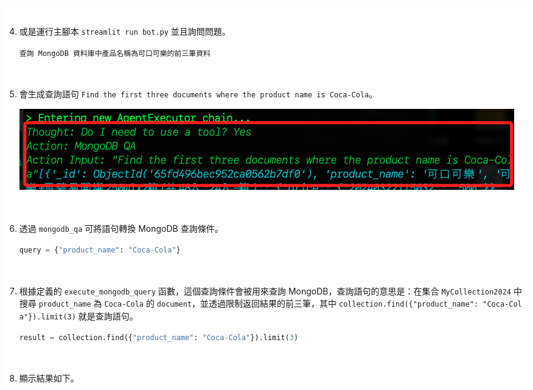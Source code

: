 <br>

4. 或是運行主腳本 `streamlit run bot.py` 並且詢問問題。

    ```bash
    查詢 MongoDB 資料庫中產品名稱為可口可樂的前三筆資料
    ```

<br>

5. 會生成查詢語句 `Find the first three documents where the product name is Coca-Cola`。

    ![](images/img_16.png)

<br>

6. 透過 `mongodb_qa` 可將語句轉換 MongoDB 查詢條件。

    ```python
    query = {"product_name": "Coca-Cola"}
    ```

<br>

7. 根據定義的 `execute_mongodb_query` 函數，這個查詢條件會被用來查詢 MongoDB，查詢語句的意思是：在集合 `MyCollection2024` 中搜尋 `product_name` 為 `Coca-Cola` 的 `document`，並透過限制返回結果的前三筆，其中 `collection.find({"product_name": "Coca-Cola"}).limit(3)` 就是查詢語句。

    ```python
    result = collection.find({"product_name": "Coca-Cola"}).limit(3)
    ```

<br>

8. 顯示結果如下。
